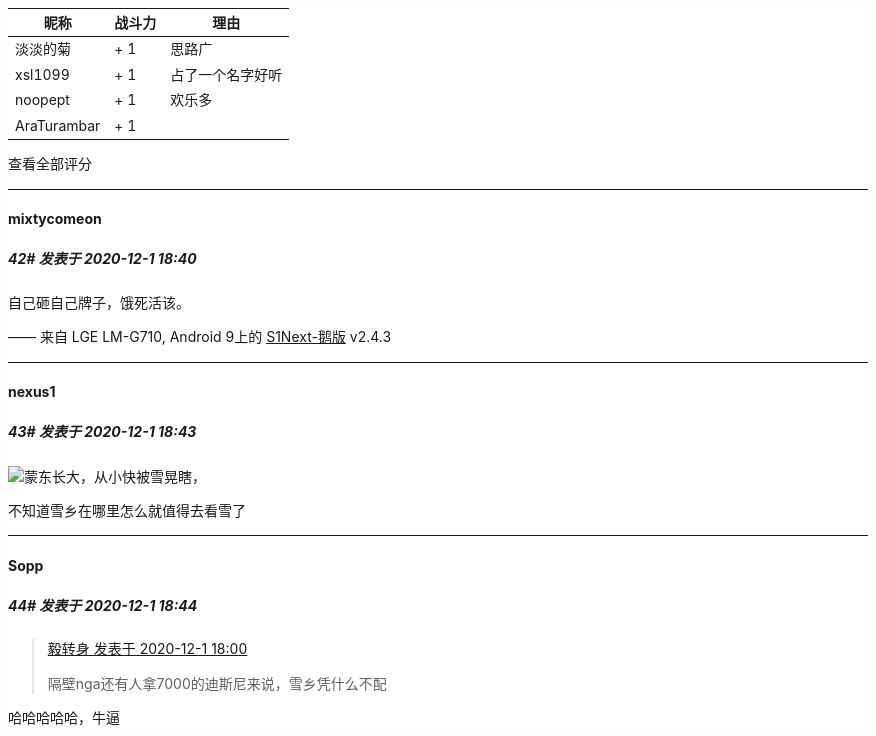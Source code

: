 |昵称|战斗力|理由|
|----|---|---|
| 淡淡的菊| + 1|思路广|
| xsl1099| + 1|占了一个名字好听|
| noopept| + 1|欢乐多|
| AraTurambar| + 1||



查看全部评分






*****

####  mixtycomeon  
##### 42#       发表于 2020-12-1 18:40




自己砸自己牌子，饿死活该。

—— 来自 LGE LM-G710, Android 9上的 [S1Next-鹅版](https://github.com/ykrank/S1-Next/releases) v2.4.3







*****

####  nexus1  
##### 43#       发表于 2020-12-1 18:43



<img src="https://static.saraba1st.com/image/smiley/face2017/067.png" referrerpolicy="no-referrer">蒙东长大，从小快被雪晃瞎，

不知道雪乡在哪里怎么就值得去看雪了







*****

####  Sopp  
##### 44#       发表于 2020-12-1 18:44



<blockquote><a href="httphttps://bbs.saraba1st.com/2b/forum.php?mod=redirect&amp;goto=findpost&amp;pid=49578336&amp;ptid=1975208" target="_blank">毅转身 发表于 2020-12-1 18:00</a>

隔壁nga还有人拿7000的迪斯尼来说，雪乡凭什么不配</blockquote>
哈哈哈哈哈，牛逼

